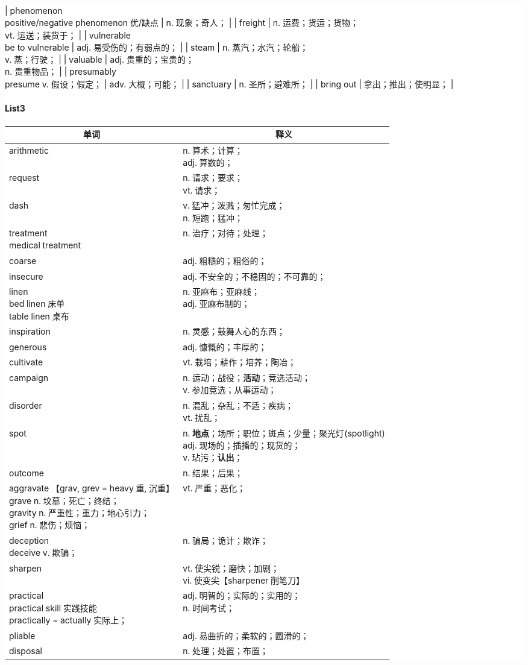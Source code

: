 | phenomenon<br />positive/negative phenomenon 优/缺点         | n. 现象；奇人；                                              |
| freight                                                      | n. 运费；货运；货物；<br />vt. 运送；装货于；                |
| vulnerable<br />be to vulnerable                             | adj. 易受伤的；有弱点的；                                    |
| steam                                                        | n. 蒸汽；水汽；轮船；<br />v. 蒸；行驶；                     |
| valuable                                                     | adj. 贵重的；宝贵的；<br />n. 贵重物品；                     |
| presumably<br />presume v. 假设；假定；                      | adv. 大概；可能；                                            |
| sanctuary                                                    | n. 圣所；避难所；                                            |
| bring out                                                    | 拿出；推出；使明显；                                         |

#### List3

| 单词                                                         | 释义                                                         |
| ------------------------------------------------------------ | ------------------------------------------------------------ |
| arithmetic                                                   | n. 算术；计算；<br />adj. 算数的；                           |
| request                                                      | n. 请求；要求；<br />vt. 请求；                              |
| dash                                                         | v. 猛冲；泼溅；匆忙完成；<br />n. 短跑；猛冲；               |
| treatment<br />medical treatment                             | n. 治疗；对待；处理；                                        |
| coarse                                                       | adj. 粗糙的；粗俗的；                                        |
| insecure                                                     | adj. 不安全的；不稳固的；不可靠的；                          |
| linen<br />bed linen 床单<br />table linen 桌布              | n. 亚麻布；亚麻线；<br />adj. 亚麻布制的；                   |
| inspiration                                                  | n. 灵感；鼓舞人心的东西；                                    |
| generous                                                     | adj. 慷慨的；丰厚的；                                        |
| cultivate                                                    | vt. 栽培；耕作；培养；陶冶；                                 |
| campaign                                                     | n. 运动；战役；**活动**；竞选活动；<br />v. 参加竞选；从事运动； |
| disorder                                                     | n. 混乱；杂乱；不适；疾病；<br />vt. 扰乱；                  |
| spot                                                         | n. **地点**；场所；职位；斑点；少量；聚光灯(spotlight)<br />adj. 现场的；插播的；现货的；<br />v. 玷污；**认出**； |
| outcome                                                      | n. 结果；后果；                                              |
| aggravate 【grav, grev = heavy 重, 沉重】<br />grave n. 坟墓；死亡；终结；<br />gravity n. 严重性；重力；地心引力；<br />grief n. 悲伤；烦恼； | vt. 严重；恶化；                                             |
| deception<br />deceive v. 欺骗；                             | n. 骗局；诡计；欺诈；                                        |
| sharpen                                                      | vt. 使尖锐；磨快；加剧；<br />vi. 使变尖【sharpener 削笔刀】 |
| practical<br />practical skill 实践技能<br />practically = actually 实际上； | adj. 明智的；实际的；实用的；<br />n. 时间考试；             |
| pliable                                                      | adj. 易曲折的；柔软的；圆滑的；                              |
| disposal                                                     | n. 处理；处置；布置；                                        |
